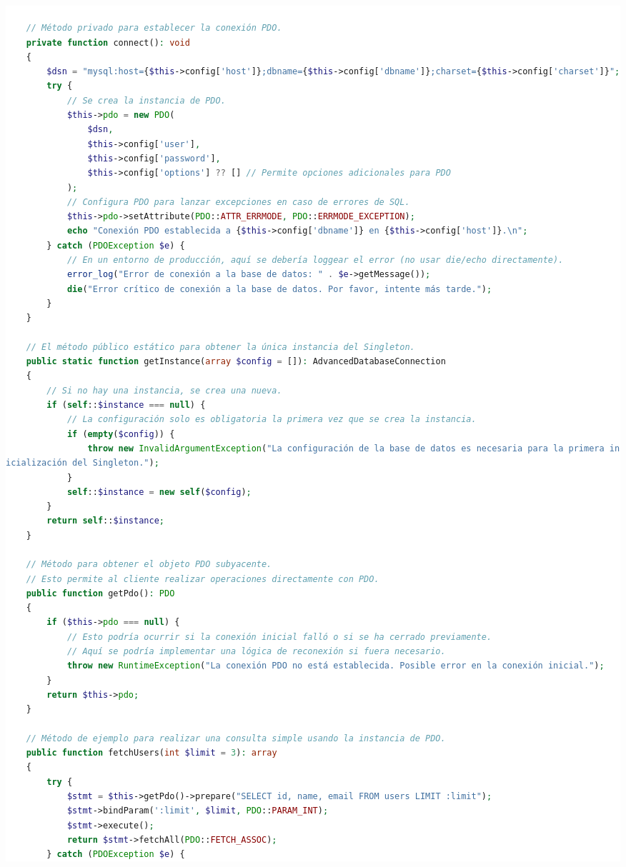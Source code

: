 ```php

    // Método privado para establecer la conexión PDO.
    private function connect(): void
    {
        $dsn = "mysql:host={$this->config['host']};dbname={$this->config['dbname']};charset={$this->config['charset']}";
        try {
            // Se crea la instancia de PDO.
            $this->pdo = new PDO(
                $dsn,
                $this->config['user'],
                $this->config['password'],
                $this->config['options'] ?? [] // Permite opciones adicionales para PDO
            );
            // Configura PDO para lanzar excepciones en caso de errores de SQL.
            $this->pdo->setAttribute(PDO::ATTR_ERRMODE, PDO::ERRMODE_EXCEPTION);
            echo "Conexión PDO establecida a {$this->config['dbname']} en {$this->config['host']}.\n";
        } catch (PDOException $e) {
            // En un entorno de producción, aquí se debería loggear el error (no usar die/echo directamente).
            error_log("Error de conexión a la base de datos: " . $e->getMessage());
            die("Error crítico de conexión a la base de datos. Por favor, intente más tarde.");
        }
    }

    // El método público estático para obtener la única instancia del Singleton.
    public static function getInstance(array $config = []): AdvancedDatabaseConnection
    {
        // Si no hay una instancia, se crea una nueva.
        if (self::$instance === null) {
            // La configuración solo es obligatoria la primera vez que se crea la instancia.
            if (empty($config)) {
                throw new InvalidArgumentException("La configuración de la base de datos es necesaria para la primera inicialización del Singleton.");
            }
            self::$instance = new self($config);
        }
        return self::$instance;
    }

    // Método para obtener el objeto PDO subyacente.
    // Esto permite al cliente realizar operaciones directamente con PDO.
    public function getPdo(): PDO
    {
        if ($this->pdo === null) {
            // Esto podría ocurrir si la conexión inicial falló o si se ha cerrado previamente.
            // Aquí se podría implementar una lógica de reconexión si fuera necesario.
            throw new RuntimeException("La conexión PDO no está establecida. Posible error en la conexión inicial.");
        }
        return $this->pdo;
    }

    // Método de ejemplo para realizar una consulta simple usando la instancia de PDO.
    public function fetchUsers(int $limit = 3): array
    {
        try {
            $stmt = $this->getPdo()->prepare("SELECT id, name, email FROM users LIMIT :limit");
            $stmt->bindParam(':limit', $limit, PDO::PARAM_INT);
            $stmt->execute();
            return $stmt->fetchAll(PDO::FETCH_ASSOC);
        } catch (PDOException $e) {
```